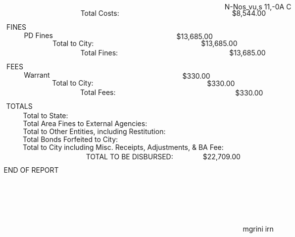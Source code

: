 <div style="position:absolute;left:509.76px;top:333.24px" class="cls_014"><span class="cls_014">N-Nos_vu,s 11,-0A C</span></div>
<div style="position:absolute;left:218.64px;top:345.72px" class="cls_014"><span class="cls_014">Total Costs:</span></div>
<div style="position:absolute;left:524.64px;top:345.96px" class="cls_014"><span class="cls_014">$8,544.00</span></div>
<div style="position:absolute;left:69.12px;top:373.80px" class="cls_014"><span class="cls_014">FINES</span></div>
<div style="position:absolute;left:104.40px;top:391.08px" class="cls_014"><span class="cls_014">PD </span><span class="cls_008">Fines</span></div>
<div style="position:absolute;left:412.56px;top:392.56px" class="cls_006"><span class="cls_006">$13,685.00</span></div>
<div style="position:absolute;left:162.00px;top:406.92px" class="cls_008"><span class="cls_008">Total to City:</span></div>
<div style="position:absolute;left:462.24px;top:407.40px" class="cls_008"><span class="cls_008">$13,685.00</span></div>
<div style="position:absolute;left:218.40px;top:425.88px" class="cls_008"><span class="cls_008">Total Fines:</span></div>
<div style="position:absolute;left:519.36px;top:426.36px" class="cls_008"><span class="cls_008">$13,685.00</span></div>
<div style="position:absolute;left:68.88px;top:453.96px" class="cls_008"><span class="cls_008">FEES</span></div>
<div style="position:absolute;left:104.16px;top:471.24px" class="cls_008"><span class="cls_008">Warrant</span></div>
<div style="position:absolute;left:424.56px;top:472.72px" class="cls_006"><span class="cls_006">$330.00</span></div>
<div style="position:absolute;left:161.28px;top:487.32px" class="cls_008"><span class="cls_008">Total to City:</span></div>
<div style="position:absolute;left:474.24px;top:487.80px" class="cls_008"><span class="cls_008">$330.00</span></div>
<div style="position:absolute;left:217.92px;top:506.28px" class="cls_008"><span class="cls_008">Total Fees:</span></div>
<div style="position:absolute;left:531.36px;top:506.52px" class="cls_008"><span class="cls_008">$330.00</span></div>
<div style="position:absolute;left:68.40px;top:534.36px" class="cls_008"><span class="cls_008">TOTALS</span></div>
<div style="position:absolute;left:102.48px;top:553.32px" class="cls_014"><span class="cls_014">Total to State:</span></div>
<div style="position:absolute;left:102.48px;top:569.16px" class="cls_014"><span class="cls_014">Total Area Fines to External Agencies:</span></div>
<div style="position:absolute;left:102.48px;top:585.00px" class="cls_014"><span class="cls_014">Total to Other Entities, including Restitution:</span></div>
<div style="position:absolute;left:102.00px;top:600.84px" class="cls_014"><span class="cls_014">Total Bonds Forfeited to City:</span></div>
<div style="position:absolute;left:102.00px;top:616.68px" class="cls_014"><span class="cls_014">Total to City including Misc. Receipts, Adjustments, & BA Fee:</span></div>
<div style="position:absolute;left:229.68px;top:636.36px" class="cls_014"><span class="cls_014">TOTAL TO BE DISBURSED:</span></div>
<div style="position:absolute;left:465.84px;top:635.88px" class="cls_014"><span class="cls_014">$22,709.00</span></div>
<div style="position:absolute;left:63.60px;top:662.60px" class="cls_011"><span class="cls_011">END OF REPORT</span></div>
<div style="position:absolute;left:546.48px;top:782.40px" class="cls_013"><span class="cls_013">mgrini irn</span></div>
</div>
<div style="position:absolute;left:50%;margin-left:-306px;top:4010px;width:612px;height:792px;border-style:outset;overflow:hidden">
<div style="position:absolute;left:234.48px;top:48.56px" class="cls_007"><span class="cls_007">Monthly Distribution Journal - County</span></div>
<div style="position:absolute;left:498.00px;top:56.80px" class="cls_009"><span class="cls_009">Page :</span></div>
<div style="position:absolute;left:528.48px;top:55.80px" class="cls_008"><span class="cls_008">1</span></div>